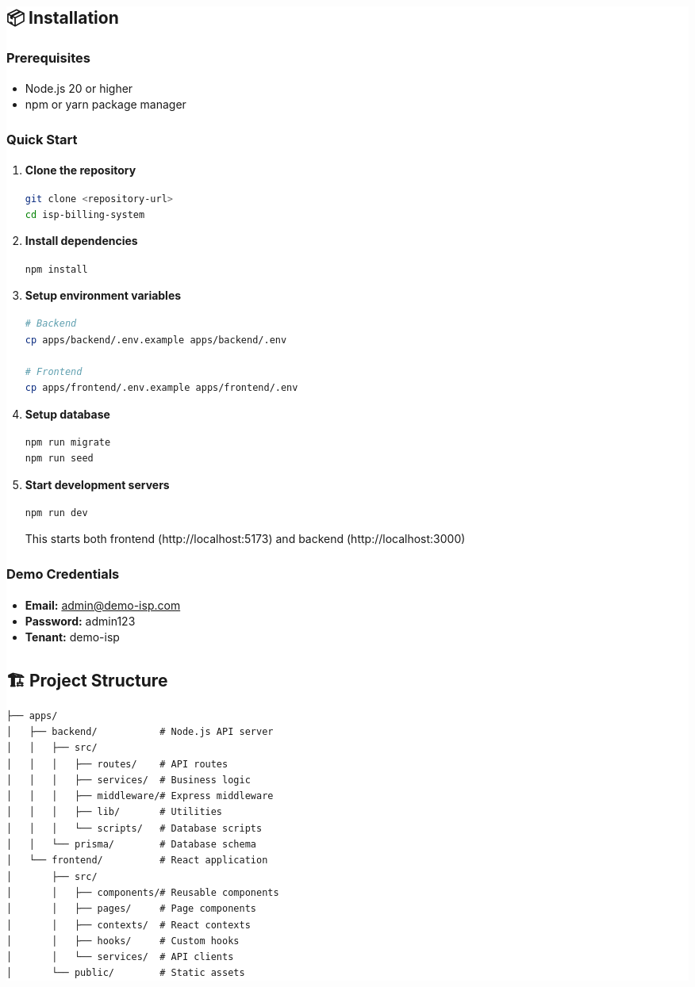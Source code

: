 ## 📦 Installation

### Prerequisites
- Node.js 20 or higher
- npm or yarn package manager

### Quick Start

1. **Clone the repository**
   ```bash
   git clone <repository-url>
   cd isp-billing-system
   ```

2. **Install dependencies**
   ```bash
   npm install
   ```

3. **Setup environment variables**
   ```bash
   # Backend
   cp apps/backend/.env.example apps/backend/.env
   
   # Frontend
   cp apps/frontend/.env.example apps/frontend/.env
   ```

4. **Setup database**
   ```bash
   npm run migrate
   npm run seed
   ```

5. **Start development servers**
   ```bash
   npm run dev
   ```

   This starts both frontend (http://localhost:5173) and backend (http://localhost:3000)

### Demo Credentials
- **Email:** admin@demo-isp.com
- **Password:** admin123
- **Tenant:** demo-isp

## 🏗️ Project Structure

```
├── apps/
│   ├── backend/           # Node.js API server
│   │   ├── src/
│   │   │   ├── routes/    # API routes
│   │   │   ├── services/  # Business logic
│   │   │   ├── middleware/# Express middleware
│   │   │   ├── lib/       # Utilities
│   │   │   └── scripts/   # Database scripts
│   │   └── prisma/        # Database schema
│   └── frontend/          # React application
│       ├── src/
│       │   ├── components/# Reusable components
│       │   ├── pages/     # Page components
│       │   ├── contexts/  # React contexts
│       │   ├── hooks/     # Custom hooks
│       │   └── services/  # API clients
│       └── public/        # Static assets
```